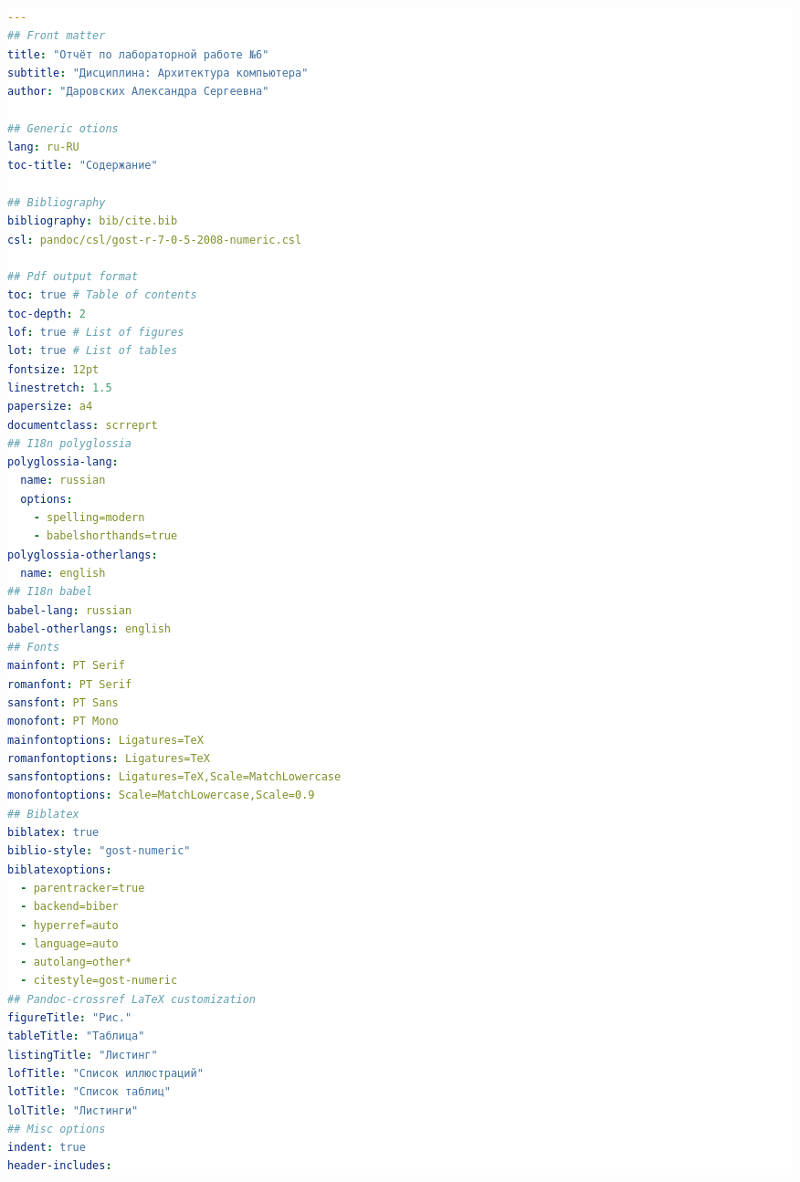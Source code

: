 ```yaml
---
## Front matter
title: "Отчёт по лабораторной работе №6"
subtitle: "Дисциплина: Архитектура компьютера"
author: "Даровских Александра Сергеевна"

## Generic otions
lang: ru-RU
toc-title: "Содержание"

## Bibliography
bibliography: bib/cite.bib
csl: pandoc/csl/gost-r-7-0-5-2008-numeric.csl

## Pdf output format
toc: true # Table of contents
toc-depth: 2
lof: true # List of figures
lot: true # List of tables
fontsize: 12pt
linestretch: 1.5
papersize: a4
documentclass: scrreprt
## I18n polyglossia
polyglossia-lang:
  name: russian
  options:
	- spelling=modern
	- babelshorthands=true
polyglossia-otherlangs:
  name: english
## I18n babel
babel-lang: russian
babel-otherlangs: english
## Fonts
mainfont: PT Serif
romanfont: PT Serif
sansfont: PT Sans
monofont: PT Mono
mainfontoptions: Ligatures=TeX
romanfontoptions: Ligatures=TeX
sansfontoptions: Ligatures=TeX,Scale=MatchLowercase
monofontoptions: Scale=MatchLowercase,Scale=0.9
## Biblatex
biblatex: true
biblio-style: "gost-numeric"
biblatexoptions:
  - parentracker=true
  - backend=biber
  - hyperref=auto
  - language=auto
  - autolang=other*
  - citestyle=gost-numeric
## Pandoc-crossref LaTeX customization
figureTitle: "Рис."
tableTitle: "Таблица"
listingTitle: "Листинг"
lofTitle: "Список иллюстраций"
lotTitle: "Список таблиц"
lolTitle: "Листинги"
## Misc options
indent: true
header-includes:
```
